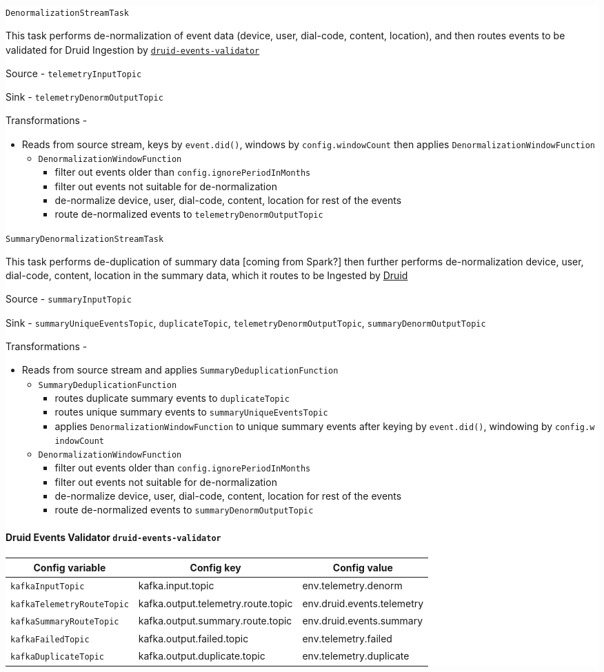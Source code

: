 
`DenormalizationStreamTask`

This task performs de-normalization of event data (device, user, dial-code, content, location), and then routes events
to be validated for Druid Ingestion by [`druid-events-validator`](#druid-events-validator-druid-events-validator)

Source - `telemetryInputTopic`

Sink - `telemetryDenormOutputTopic`

Transformations -
- Reads from source stream, keys by `event.did()`, windows by `config.windowCount` then applies `DenormalizationWindowFunction`
    - `DenormalizationWindowFunction`
        - filter out events older than `config.ignorePeriodInMonths`
        - filter out events not suitable for de-normalization
        - de-normalize device, user, dial-code, content, location for rest of the events
        - route de-normalized events to `telemetryDenormOutputTopic`


`SummaryDenormalizationStreamTask`

This task performs de-duplication of summary data [coming from Spark?] then further performs de-normalization
device, user, dial-code, content, location in the summary data, which it routes to be Ingested by [Druid](#druid---olap-store)

Source - `summaryInputTopic`

Sink - `summaryUniqueEventsTopic`, `duplicateTopic`, `telemetryDenormOutputTopic`, `summaryDenormOutputTopic`

Transformations -
- Reads from source stream and applies `SummaryDeduplicationFunction`
    - `SummaryDeduplicationFunction`
        - routes duplicate summary events to `duplicateTopic`
        - routes unique summary events to `summaryUniqueEventsTopic`
        - applies `DenormalizationWindowFunction` to unique summary events after keying by `event.did()`, windowing by `config.windowCount`
    - `DenormalizationWindowFunction`
        - filter out events older than `config.ignorePeriodInMonths`
        - filter out events not suitable for de-normalization
        - de-normalize device, user, dial-code, content, location for rest of the events
        - route de-normalized events to `summaryDenormOutputTopic`


#### Druid Events Validator `druid-events-validator`

Config variable             | Config key                            | Config value
----------------------------|---------------------------------------|---------------------------------
`kafkaInputTopic`           | kafka.input.topic                     | env.telemetry.denorm
`kafkaTelemetryRouteTopic`  | kafka.output.telemetry.route.topic    | env.druid.events.telemetry
`kafkaSummaryRouteTopic`    | kafka.output.summary.route.topic      | env.druid.events.summary
`kafkaFailedTopic`          | kafka.output.failed.topic             | env.telemetry.failed
`kafkaDuplicateTopic`       | kafka.output.duplicate.topic          | env.telemetry.duplicate
